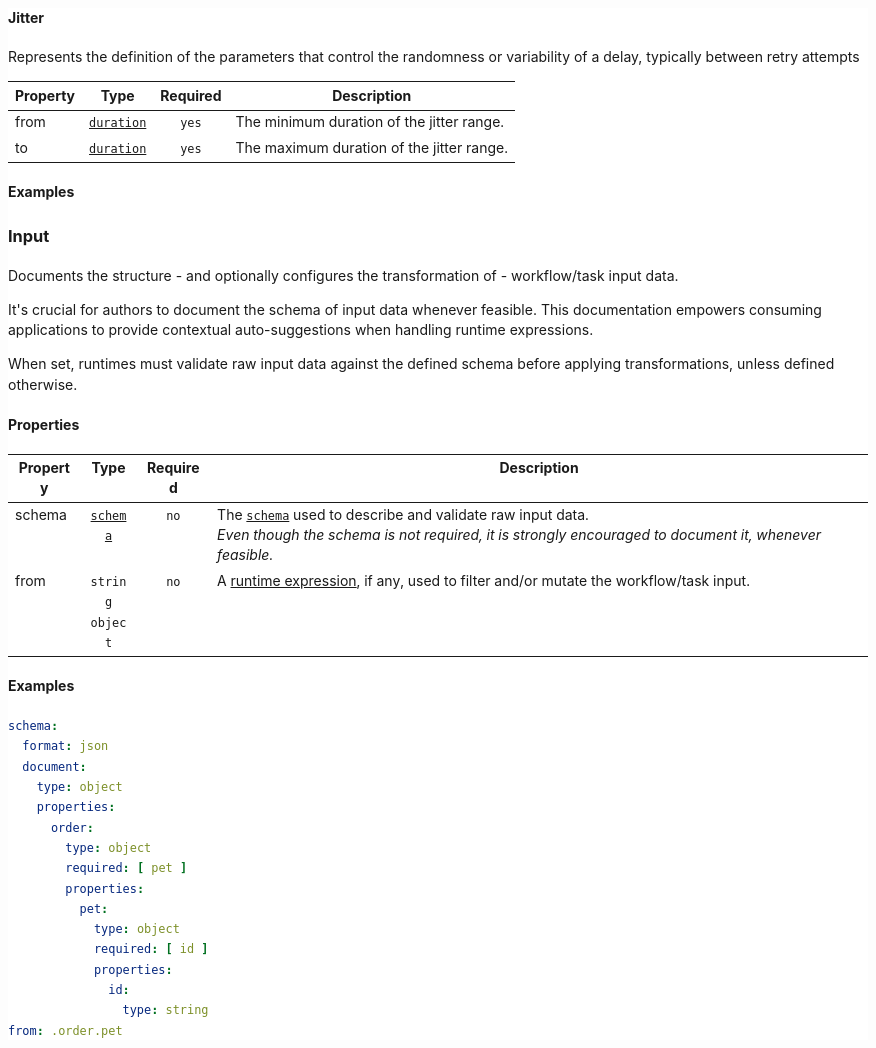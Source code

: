 #### Jitter

Represents the definition of the parameters that control the randomness or variability of a delay, typically between
retry attempts

| Property |          Type           | Required | Description                               |
|----------|:-----------------------:|:--------:|-------------------------------------------|
| from     | [`duration`](#duration) |  `yes`   | The minimum duration of the jitter range. |
| to       | [`duration`](#duration) |  `yes`   | The maximum duration of the jitter range. |

#### Examples

```yaml

```

### Input

Documents the structure - and optionally configures the transformation of - workflow/task input data.

It's crucial for authors to document the schema of input data whenever feasible. This documentation empowers consuming
applications to provide contextual auto-suggestions when handling runtime expressions.

When set, runtimes must validate raw input data against the defined schema before applying transformations, unless
defined otherwise.

#### Properties

| Property |         Type         | Required | Description                                                                                                                                                                     |
|----------|:--------------------:|:--------:|---------------------------------------------------------------------------------------------------------------------------------------------------------------------------------|
| schema   | [`schema`](#schema)  |   `no`   | The [`schema`](#schema) used to describe and validate raw input data.<br>*Even though the schema is not required, it is strongly encouraged to document it, whenever feasible.* |
| from     | `string`<br>`object` |   `no`   | A [runtime expression](dsl.md#runtime-expressions), if any, used to filter and/or mutate the workflow/task input.                                                               |

#### Examples

```yaml
schema:
  format: json
  document:
    type: object
    properties:
      order:
        type: object
        required: [ pet ]
        properties:
          pet:
            type: object
            required: [ id ]
            properties:
              id:
                type: string
from: .order.pet
```
